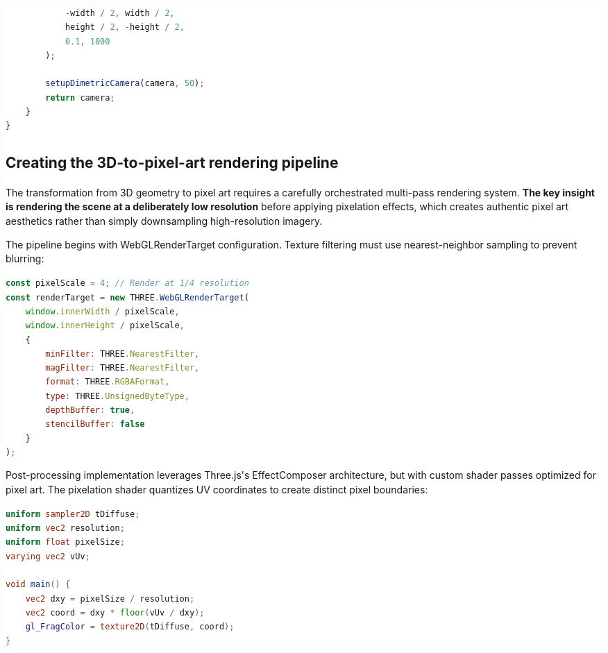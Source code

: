 ```javascript
            -width / 2, width / 2,
            height / 2, -height / 2,
            0.1, 1000
        );
        
        setupDimetricCamera(camera, 50);
        return camera;
    }
}
```

## Creating the 3D-to-pixel-art rendering pipeline

The transformation from 3D geometry to pixel art requires a carefully orchestrated multi-pass rendering system. **The key insight is rendering the scene at a deliberately low resolution** before applying pixelation effects, which creates authentic pixel art aesthetics rather than simply downsampling high-resolution imagery.

The pipeline begins with WebGLRenderTarget configuration. Texture filtering must use nearest-neighbor sampling to prevent blurring:

```javascript
const pixelScale = 4; // Render at 1/4 resolution
const renderTarget = new THREE.WebGLRenderTarget(
    window.innerWidth / pixelScale,
    window.innerHeight / pixelScale,
    {
        minFilter: THREE.NearestFilter,
        magFilter: THREE.NearestFilter,
        format: THREE.RGBAFormat,
        type: THREE.UnsignedByteType,
        depthBuffer: true,
        stencilBuffer: false
    }
);
```

Post-processing implementation leverages Three.js's EffectComposer architecture, but with custom shader passes optimized for pixel art. The pixelation shader quantizes UV coordinates to create distinct pixel boundaries:

```glsl
uniform sampler2D tDiffuse;
uniform vec2 resolution;
uniform float pixelSize;
varying vec2 vUv;

void main() {
    vec2 dxy = pixelSize / resolution;
    vec2 coord = dxy * floor(vUv / dxy);
    gl_FragColor = texture2D(tDiffuse, coord);
}
```

